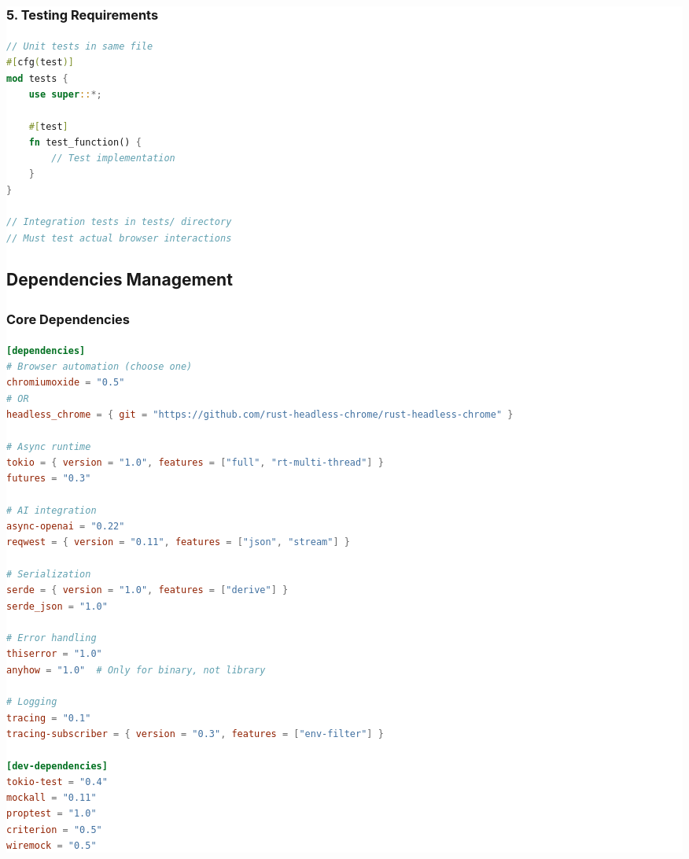 ### 5. Testing Requirements
```rust
// Unit tests in same file
#[cfg(test)]
mod tests {
    use super::*;
    
    #[test]
    fn test_function() {
        // Test implementation
    }
}

// Integration tests in tests/ directory
// Must test actual browser interactions
```

## Dependencies Management

### Core Dependencies
```toml
[dependencies]
# Browser automation (choose one)
chromiumoxide = "0.5"
# OR
headless_chrome = { git = "https://github.com/rust-headless-chrome/rust-headless-chrome" }

# Async runtime
tokio = { version = "1.0", features = ["full", "rt-multi-thread"] }
futures = "0.3"

# AI integration
async-openai = "0.22"
reqwest = { version = "0.11", features = ["json", "stream"] }

# Serialization
serde = { version = "1.0", features = ["derive"] }
serde_json = "1.0"

# Error handling
thiserror = "1.0"
anyhow = "1.0"  # Only for binary, not library

# Logging
tracing = "0.1"
tracing-subscriber = { version = "0.3", features = ["env-filter"] }

[dev-dependencies]
tokio-test = "0.4"
mockall = "0.11"
proptest = "1.0"
criterion = "0.5"
wiremock = "0.5"
```
